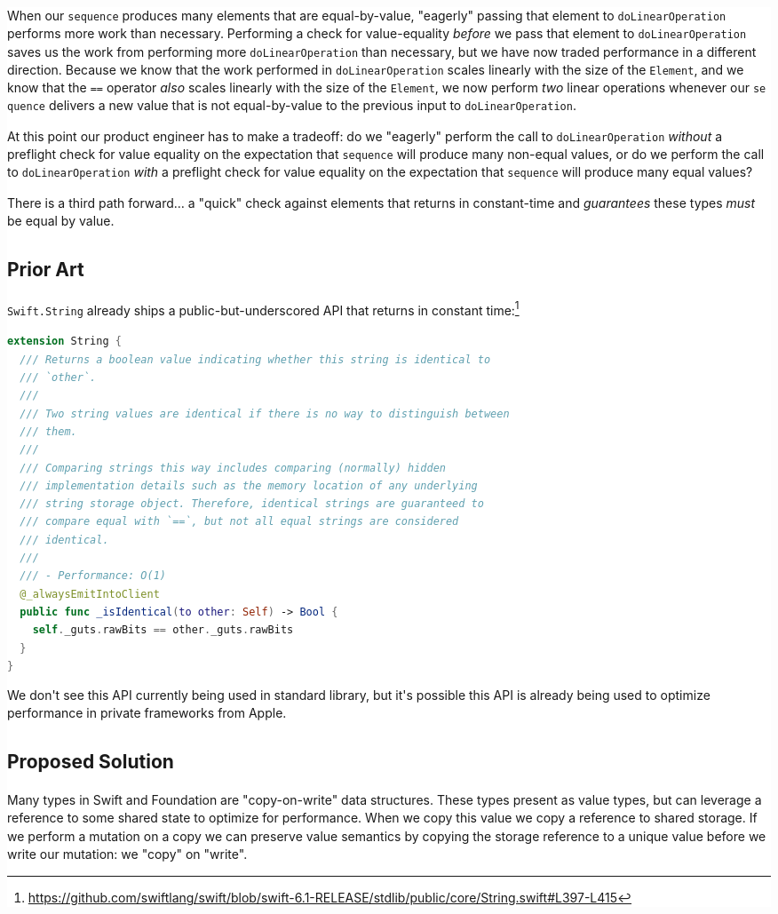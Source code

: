 When our `sequence` produces many elements that are equal-by-value, "eagerly" passing that element to `doLinearOperation` performs more work than necessary. Performing a check for value-equality *before* we pass that element to `doLinearOperation` saves us the work from performing more `doLinearOperation` than necessary, but we have now traded performance in a different direction. Because we know that the work performed in `doLinearOperation` scales linearly with the size of the `Element`, and we know that the `==` operator *also* scales linearly with the size of the `Element`, we now perform *two* linear operations whenever our `sequence` delivers a new value that is not equal-by-value to the previous input to `doLinearOperation`.

At this point our product engineer has to make a tradeoff: do we "eagerly" perform the call to `doLinearOperation` *without* a preflight check for value equality on the expectation that `sequence` will produce many non-equal values, or do we perform the call to `doLinearOperation` *with* a preflight check for value equality on the expectation that `sequence` will produce many equal values?

There is a third path forward… a "quick" check against elements that returns in constant-time and *guarantees* these types *must* be equal by value.

## Prior Art

`Swift.String` already ships a public-but-underscored API that returns in constant time:[^1]

```swift
extension String {
  /// Returns a boolean value indicating whether this string is identical to
  /// `other`.
  ///
  /// Two string values are identical if there is no way to distinguish between
  /// them.
  ///
  /// Comparing strings this way includes comparing (normally) hidden
  /// implementation details such as the memory location of any underlying
  /// string storage object. Therefore, identical strings are guaranteed to
  /// compare equal with `==`, but not all equal strings are considered
  /// identical.
  ///
  /// - Performance: O(1)
  @_alwaysEmitIntoClient
  public func _isIdentical(to other: Self) -> Bool {
    self._guts.rawBits == other._guts.rawBits
  }
}
```

We don't see this API currently being used in standard library, but it's possible this API is already being used to optimize performance in private frameworks from Apple.

## Proposed Solution

Many types in Swift and Foundation are "copy-on-write" data structures. These types present as value types, but can leverage a reference to some shared state to optimize for performance. When we copy this value we copy a reference to shared storage. If we perform a mutation on a copy we can preserve value semantics by copying the storage reference to a unique value before we write our mutation: we "copy" on "write".


[^1]: https://github.com/swiftlang/swift/blob/swift-6.1-RELEASE/stdlib/public/core/String.swift#L397-L415